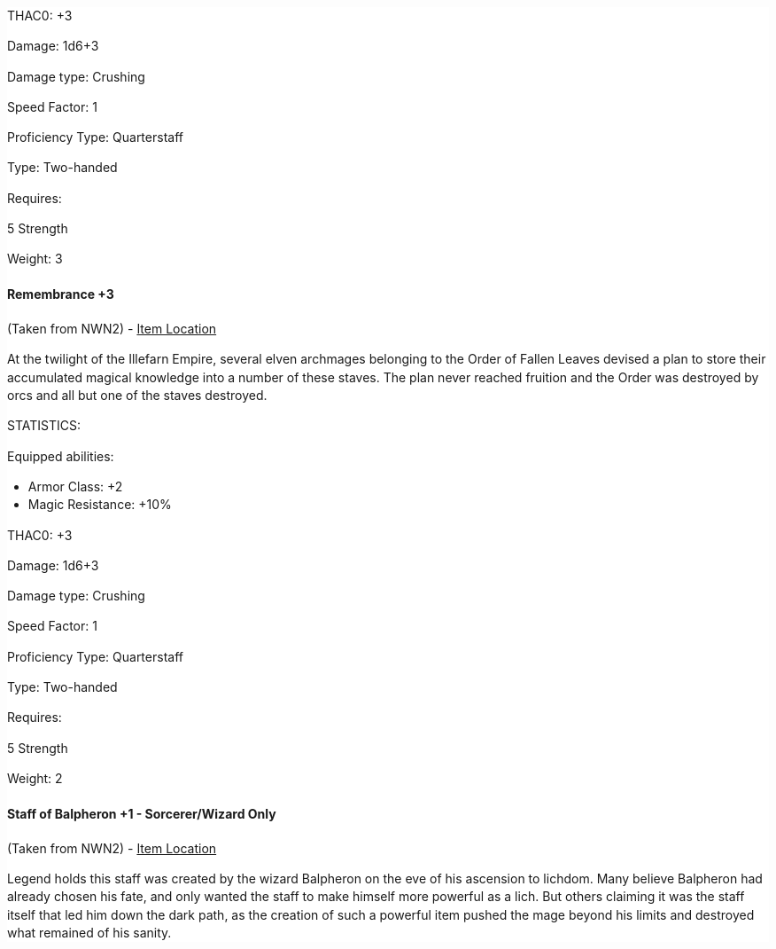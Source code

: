 THAC0: +3

Damage: 1d6+3

Damage type: Crushing

Speed Factor: 1

Proficiency Type: Quarterstaff

Type: Two-handed

Requires:

5 Strength

Weight: 3


#### Remembrance +3 
(Taken from NWN2) - [Item Location](https://github.com/Gibberlings3/Forgotten-Armament/blob/main/ITEM-LOCATIONS.md#remembrance-3)

At the twilight of the Illefarn Empire, several elven archmages belonging to the Order of Fallen Leaves devised a plan to store their accumulated magical knowledge into a number of these staves. The plan never reached fruition and the Order was destroyed by orcs and all but one of the staves destroyed.

STATISTICS:

Equipped abilities:
- Armor Class: +2
- Magic Resistance: +10%

THAC0: +3

Damage: 1d6+3

Damage type: Crushing

Speed Factor: 1

Proficiency Type: Quarterstaff

Type: Two-handed

Requires:

5 Strength

Weight: 2


#### Staff of Balpheron +1 - Sorcerer/Wizard Only 
(Taken from NWN2) - [Item Location](https://github.com/Gibberlings3/Forgotten-Armament/blob/main/ITEM-LOCATIONS.md#staff-of-balpheron-1---sorcererwizard-only)

Legend holds this staff was created by the wizard Balpheron on the eve of his ascension to lichdom. Many believe Balpheron had already chosen his fate, and only wanted the staff to make himself more powerful as a lich. But others claiming it was the staff itself that led him down the dark path, as the creation of such a powerful item pushed the mage beyond his limits and destroyed what remained of his sanity.
